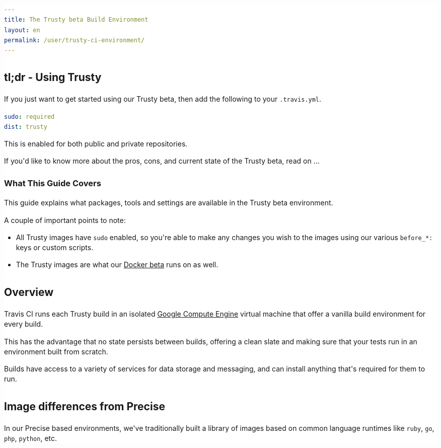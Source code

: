 ```yaml
---
title: The Trusty beta Build Environment
layout: en
permalink: /user/trusty-ci-environment/
---
```


## tl;dr - Using Trusty

If you just want to get started using our Trusty beta, then add the following to your `.travis.yml`.

``` yaml
sudo: required
dist: trusty
```

This is enabled for both public and private repositories.

If you'd like to know more about the pros, cons, and current state of
the Trusty beta, read on ...

### What This Guide Covers

This guide explains what packages, tools and settings are available in
the Trusty beta environment.

A couple of important points to note:

- All Trusty images have `sudo` enabled, so you're able to make any
  changes you wish to the images using our various `before_*:`
  keys or custom scripts.

- The Trusty images are what our [Docker beta](/user/docker/)
  runs on as well.

<div id="toc"></div>

## Overview

Travis CI runs each Trusty build in an isolated [Google Compute Engine](https://cloud.google.com/compute/docs/) virtual machine that offer a vanilla build
environment for every build.

This has the advantage that no state persists between builds, offering a clean
slate and making sure that your tests run in an environment built from scratch.

Builds have access to a variety of services for data storage and messaging, and
can install anything that's required for them to run.


## Image differences from Precise

In our Precise based environments, we've traditionally built a library
of images based on common language runtimes like `ruby`, `go`, `php`,
`python`, etc.

